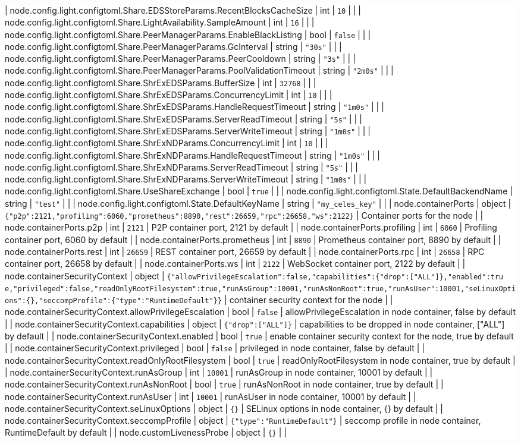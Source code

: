 | node.config.light.configtoml.Share.EDSStoreParams.RecentBlocksCacheSize | int | `10` |  |
| node.config.light.configtoml.Share.LightAvailability.SampleAmount | int | `16` |  |
| node.config.light.configtoml.Share.PeerManagerParams.EnableBlackListing | bool | `false` |  |
| node.config.light.configtoml.Share.PeerManagerParams.GcInterval | string | `"30s"` |  |
| node.config.light.configtoml.Share.PeerManagerParams.PeerCooldown | string | `"3s"` |  |
| node.config.light.configtoml.Share.PeerManagerParams.PoolValidationTimeout | string | `"2m0s"` |  |
| node.config.light.configtoml.Share.ShrExEDSParams.BufferSize | int | `32768` |  |
| node.config.light.configtoml.Share.ShrExEDSParams.ConcurrencyLimit | int | `10` |  |
| node.config.light.configtoml.Share.ShrExEDSParams.HandleRequestTimeout | string | `"1m0s"` |  |
| node.config.light.configtoml.Share.ShrExEDSParams.ServerReadTimeout | string | `"5s"` |  |
| node.config.light.configtoml.Share.ShrExEDSParams.ServerWriteTimeout | string | `"1m0s"` |  |
| node.config.light.configtoml.Share.ShrExNDParams.ConcurrencyLimit | int | `10` |  |
| node.config.light.configtoml.Share.ShrExNDParams.HandleRequestTimeout | string | `"1m0s"` |  |
| node.config.light.configtoml.Share.ShrExNDParams.ServerReadTimeout | string | `"5s"` |  |
| node.config.light.configtoml.Share.ShrExNDParams.ServerWriteTimeout | string | `"1m0s"` |  |
| node.config.light.configtoml.Share.UseShareExchange | bool | `true` |  |
| node.config.light.configtoml.State.DefaultBackendName | string | `"test"` |  |
| node.config.light.configtoml.State.DefaultKeyName | string | `"my_celes_key"` |  |
| node.containerPorts | object | `{"p2p":2121,"profiling":6060,"prometheus":8890,"rest":26659,"rpc":26658,"ws":2122}` | Container ports for the node |
| node.containerPorts.p2p | int | `2121` | P2P container port, 2121 by default |
| node.containerPorts.profiling | int | `6060` | Profiling container port, 6060 by default |
| node.containerPorts.prometheus | int | `8890` | Prometheus container port, 8890 by default |
| node.containerPorts.rest | int | `26659` | REST container port, 26659 by default |
| node.containerPorts.rpc | int | `26658` | RPC container port, 26658 by default |
| node.containerPorts.ws | int | `2122` | WebSocket container port, 2122 by default |
| node.containerSecurityContext | object | `{"allowPrivilegeEscalation":false,"capabilities":{"drop":["ALL"]},"enabled":true,"privileged":false,"readOnlyRootFilesystem":true,"runAsGroup":10001,"runAsNonRoot":true,"runAsUser":10001,"seLinuxOptions":{},"seccompProfile":{"type":"RuntimeDefault"}}` | container security context for the node |
| node.containerSecurityContext.allowPrivilegeEscalation | bool | `false` | allowPrivilegeEscalation in node container, false by default |
| node.containerSecurityContext.capabilities | object | `{"drop":["ALL"]}` | capabilities to be dropped in node container, ["ALL"] by default |
| node.containerSecurityContext.enabled | bool | `true` | enable container security context for the node, true by default |
| node.containerSecurityContext.privileged | bool | `false` | privileged in node container, false by default |
| node.containerSecurityContext.readOnlyRootFilesystem | bool | `true` | readOnlyRootFilesystem in node container, true by default |
| node.containerSecurityContext.runAsGroup | int | `10001` | runAsGroup in node container, 10001 by default |
| node.containerSecurityContext.runAsNonRoot | bool | `true` | runAsNonRoot in node container, true by default |
| node.containerSecurityContext.runAsUser | int | `10001` | runAsUser in node container, 10001 by default |
| node.containerSecurityContext.seLinuxOptions | object | `{}` | SELinux options in node container, {} by default |
| node.containerSecurityContext.seccompProfile | object | `{"type":"RuntimeDefault"}` | seccomp profile in node container, RuntimeDefault by default |
| node.customLivenessProbe | object | `{}` |  |